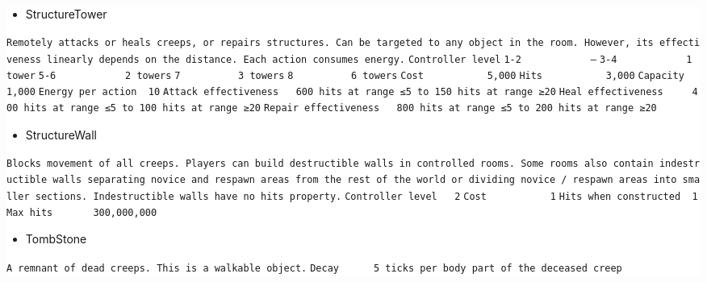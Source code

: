 - StructureTower

`Remotely attacks or heals creeps, or repairs structures. Can be targeted to any object in the room. However, its effectiveness linearly depends on the distance. Each action consumes energy.`
`Controller level`
`1-2 			—`
`3-4 			1 tower`
`5-6 			2 towers`
`7 			3 towers`
`8 			6 towers`
`Cost 			5,000`
`Hits 			3,000`
`Capacity 		1,000`
`Energy per action 	10`
`Attack effectiveness 	600 hits at range ≤5 to 150 hits at range ≥20`
`Heal effectiveness 	400 hits at range ≤5 to 100 hits at range ≥20`
`Repair effectiveness 	800 hits at range ≤5 to 200 hits at range ≥20`

- StructureWall

`Blocks movement of all creeps. Players can build destructible walls in controlled rooms. Some rooms also contain indestructible walls separating novice and respawn areas from the rest of the world or dividing novice / respawn areas into smaller sections. Indestructible walls have no hits property.`
`Controller level 	2`
`Cost 			1`
`Hits when constructed 	1`
`Max hits 		300,000,000`


- TombStone

`A remnant of dead creeps. This is a walkable object.`
`Decay 		5 ticks per body part of the deceased creep`

